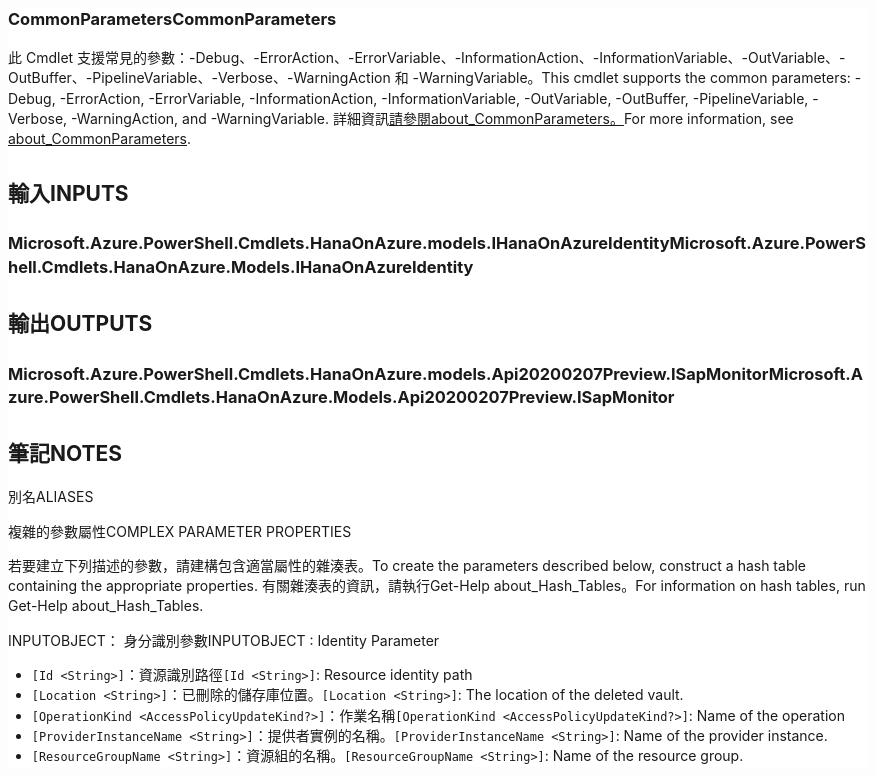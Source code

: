 ### <span data-ttu-id="78da9-131">CommonParameters</span><span class="sxs-lookup"><span data-stu-id="78da9-131">CommonParameters</span></span>
<span data-ttu-id="78da9-132">此 Cmdlet 支援常見的參數：-Debug、-ErrorAction、-ErrorVariable、-InformationAction、-InformationVariable、-OutVariable、-OutBuffer、-PipelineVariable、-Verbose、-WarningAction 和 -WarningVariable。</span><span class="sxs-lookup"><span data-stu-id="78da9-132">This cmdlet supports the common parameters: -Debug, -ErrorAction, -ErrorVariable, -InformationAction, -InformationVariable, -OutVariable, -OutBuffer, -PipelineVariable, -Verbose, -WarningAction, and -WarningVariable.</span></span> <span data-ttu-id="78da9-133">詳細資訊[請參閱about_CommonParameters。](http://go.microsoft.com/fwlink/?LinkID=113216)</span><span class="sxs-lookup"><span data-stu-id="78da9-133">For more information, see [about_CommonParameters](http://go.microsoft.com/fwlink/?LinkID=113216).</span></span>

## <span data-ttu-id="78da9-134">輸入</span><span class="sxs-lookup"><span data-stu-id="78da9-134">INPUTS</span></span>

### <span data-ttu-id="78da9-135">Microsoft.Azure.PowerShell.Cmdlets.HanaOnAzure.models.IHanaOnAzureIdentity</span><span class="sxs-lookup"><span data-stu-id="78da9-135">Microsoft.Azure.PowerShell.Cmdlets.HanaOnAzure.Models.IHanaOnAzureIdentity</span></span>

## <span data-ttu-id="78da9-136">輸出</span><span class="sxs-lookup"><span data-stu-id="78da9-136">OUTPUTS</span></span>

### <span data-ttu-id="78da9-137">Microsoft.Azure.PowerShell.Cmdlets.HanaOnAzure.models.Api20200207Preview.ISapMonitor</span><span class="sxs-lookup"><span data-stu-id="78da9-137">Microsoft.Azure.PowerShell.Cmdlets.HanaOnAzure.Models.Api20200207Preview.ISapMonitor</span></span>

## <span data-ttu-id="78da9-138">筆記</span><span class="sxs-lookup"><span data-stu-id="78da9-138">NOTES</span></span>

<span data-ttu-id="78da9-139">別名</span><span class="sxs-lookup"><span data-stu-id="78da9-139">ALIASES</span></span>

<span data-ttu-id="78da9-140">複雜的參數屬性</span><span class="sxs-lookup"><span data-stu-id="78da9-140">COMPLEX PARAMETER PROPERTIES</span></span>

<span data-ttu-id="78da9-141">若要建立下列描述的參數，請建構包含適當屬性的雜湊表。</span><span class="sxs-lookup"><span data-stu-id="78da9-141">To create the parameters described below, construct a hash table containing the appropriate properties.</span></span> <span data-ttu-id="78da9-142">有關雜湊表的資訊，請執行Get-Help about_Hash_Tables。</span><span class="sxs-lookup"><span data-stu-id="78da9-142">For information on hash tables, run Get-Help about_Hash_Tables.</span></span>


<span data-ttu-id="78da9-143">INPUTOBJECT： <IHanaOnAzureIdentity> 身分識別參數</span><span class="sxs-lookup"><span data-stu-id="78da9-143">INPUTOBJECT <IHanaOnAzureIdentity>: Identity Parameter</span></span>
  - <span data-ttu-id="78da9-144">`[Id <String>]`：資源識別路徑</span><span class="sxs-lookup"><span data-stu-id="78da9-144">`[Id <String>]`: Resource identity path</span></span>
  - <span data-ttu-id="78da9-145">`[Location <String>]`：已刪除的儲存庫位置。</span><span class="sxs-lookup"><span data-stu-id="78da9-145">`[Location <String>]`: The location of the deleted vault.</span></span>
  - <span data-ttu-id="78da9-146">`[OperationKind <AccessPolicyUpdateKind?>]`：作業名稱</span><span class="sxs-lookup"><span data-stu-id="78da9-146">`[OperationKind <AccessPolicyUpdateKind?>]`: Name of the operation</span></span>
  - <span data-ttu-id="78da9-147">`[ProviderInstanceName <String>]`：提供者實例的名稱。</span><span class="sxs-lookup"><span data-stu-id="78da9-147">`[ProviderInstanceName <String>]`: Name of the provider instance.</span></span>
  - <span data-ttu-id="78da9-148">`[ResourceGroupName <String>]`：資源組的名稱。</span><span class="sxs-lookup"><span data-stu-id="78da9-148">`[ResourceGroupName <String>]`: Name of the resource group.</span></span>